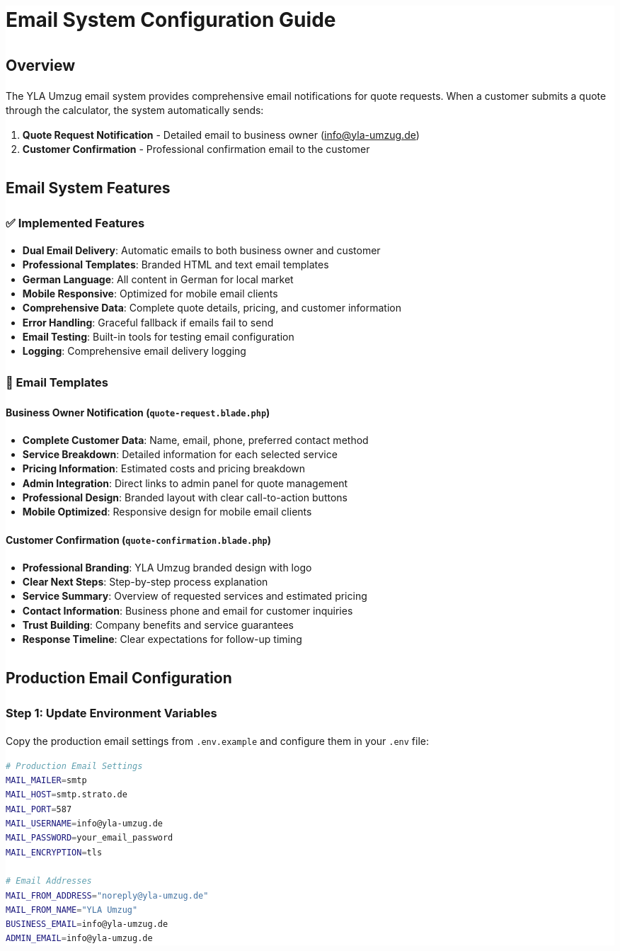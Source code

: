 # Email System Configuration Guide

## Overview

The YLA Umzug email system provides comprehensive email notifications for quote requests. When a customer submits a quote through the calculator, the system automatically sends:

1. **Quote Request Notification** - Detailed email to business owner (info@yla-umzug.de)
2. **Customer Confirmation** - Professional confirmation email to the customer

## Email System Features

### ✅ Implemented Features

- **Dual Email Delivery**: Automatic emails to both business owner and customer
- **Professional Templates**: Branded HTML and text email templates
- **German Language**: All content in German for local market
- **Mobile Responsive**: Optimized for mobile email clients
- **Comprehensive Data**: Complete quote details, pricing, and customer information
- **Error Handling**: Graceful fallback if emails fail to send
- **Email Testing**: Built-in tools for testing email configuration
- **Logging**: Comprehensive email delivery logging

### 📧 Email Templates

#### Business Owner Notification (`quote-request.blade.php`)
- **Complete Customer Data**: Name, email, phone, preferred contact method
- **Service Breakdown**: Detailed information for each selected service
- **Pricing Information**: Estimated costs and pricing breakdown
- **Admin Integration**: Direct links to admin panel for quote management
- **Professional Design**: Branded layout with clear call-to-action buttons
- **Mobile Optimized**: Responsive design for mobile email clients

#### Customer Confirmation (`quote-confirmation.blade.php`)
- **Professional Branding**: YLA Umzug branded design with logo
- **Clear Next Steps**: Step-by-step process explanation
- **Service Summary**: Overview of requested services and estimated pricing
- **Contact Information**: Business phone and email for customer inquiries
- **Trust Building**: Company benefits and service guarantees
- **Response Timeline**: Clear expectations for follow-up timing

## Production Email Configuration

### Step 1: Update Environment Variables

Copy the production email settings from `.env.example` and configure them in your `.env` file:

```bash
# Production Email Settings
MAIL_MAILER=smtp
MAIL_HOST=smtp.strato.de
MAIL_PORT=587
MAIL_USERNAME=info@yla-umzug.de
MAIL_PASSWORD=your_email_password
MAIL_ENCRYPTION=tls

# Email Addresses
MAIL_FROM_ADDRESS="noreply@yla-umzug.de"
MAIL_FROM_NAME="YLA Umzug"
BUSINESS_EMAIL=info@yla-umzug.de
ADMIN_EMAIL=info@yla-umzug.de
```